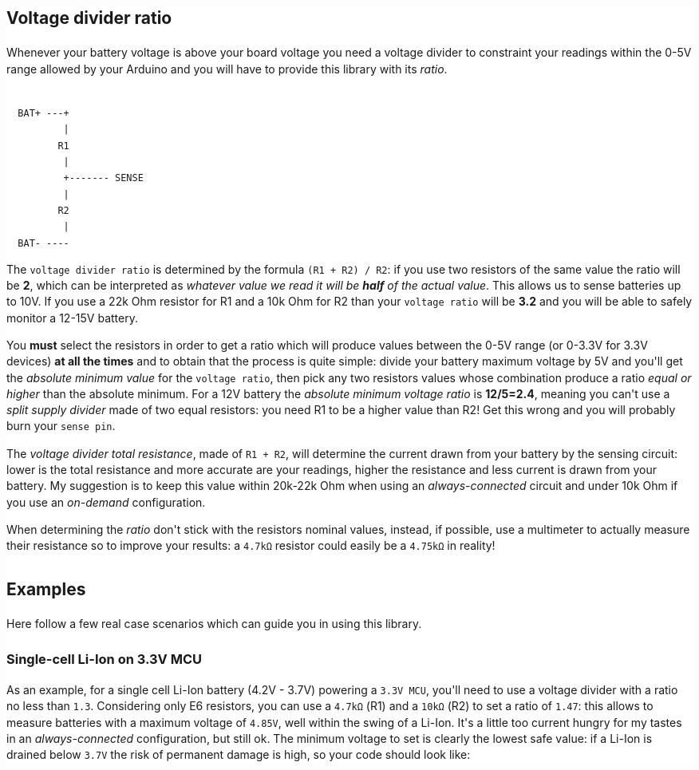 ## Voltage divider ratio
Whenever your battery voltage is above your board voltage you need a voltage divider to constraint your readings within the 0-5V range allowed by your Arduino and you will have to provide this library with its *ratio*.

```

  BAT+ ---+
          |
         R1
          |
          +------- SENSE
          |
         R2
          |
  BAT- ----
```

The `voltage divider ratio` is determined by the formula `(R1 + R2) / R2`: if you use two resistors of the same value the ratio will be **2**, which can be interpreted as *whatever value we read it will be **half** of the actual value*. This allows us to sense batteries up to 10V. 
If you use a 22k Ohm resistor for R1 and a 10k Ohm for R2 than your `voltage ratio` will be **3.2** and you will be able to safely monitor a 12-15V battery.

You **must** select the resistors in order to get a ratio which will produce values between the 0-5V range (or 0-3.3V for 3.3V devices) **at all the times** and to obtain that the process is quite simple: divide your battery maximum voltage by 5V and you'll get the *absolute minimum value* for the `voltage ratio`, then pick any two resistors values whose combination produce a ratio *equal or higher* than the absolute minimum. For a 12V battery the *absolute minimum voltage ratio* is **12/5=2.4**, meaning you can't use a *split supply divider* made of two equal resistors: you need R1 to be a higher value than R2! Get this wrong and you will probably burn your `sense pin`.

The *voltage divider total resistance*, made of `R1 + R2`, will determine the current drawn from your battery by the sensing circuit: lower is the total resistance and more accurate are your readings, higher the resistance and less current is drawn from your battery. My suggestion is to keep this value within 20k-22k Ohm when using an *always-connected* circuit and under 10k Ohm if you use an *on-demand* configuration.

When determining the *ratio* don't stick with the resistors nominal values, instead, if possible, use a multimeter to actually measure their resistance so to improve your results: a `4.7kΩ` resistor could easily be a `4.75kΩ` in reality!

## Examples
Here follow a few real case scenarios which can guide you in using this library.

### Single-cell Li-Ion on 3.3V MCU
As an example, for a single cell Li-Ion battery (4.2V - 3.7V) powering a `3.3V MCU`, you'll need to use a voltage divider with a ratio no less than `1.3`. Considering only E6 resistors, you can use a `4.7kΩ` (R1) and a `10kΩ` (R2) to set a ratio of `1.47`: this allows to measure batteries with a maximum voltage of `4.85V`, well within the swing of a Li-Ion. It's a little too current hungry for my tastes in an *always-connected* configuration, but still ok. The minimum voltage to set is clearly the lowest safe value: if a Li-Ion is drained below `3.7V` the risk of permanent damage is high, so your code should look like:
